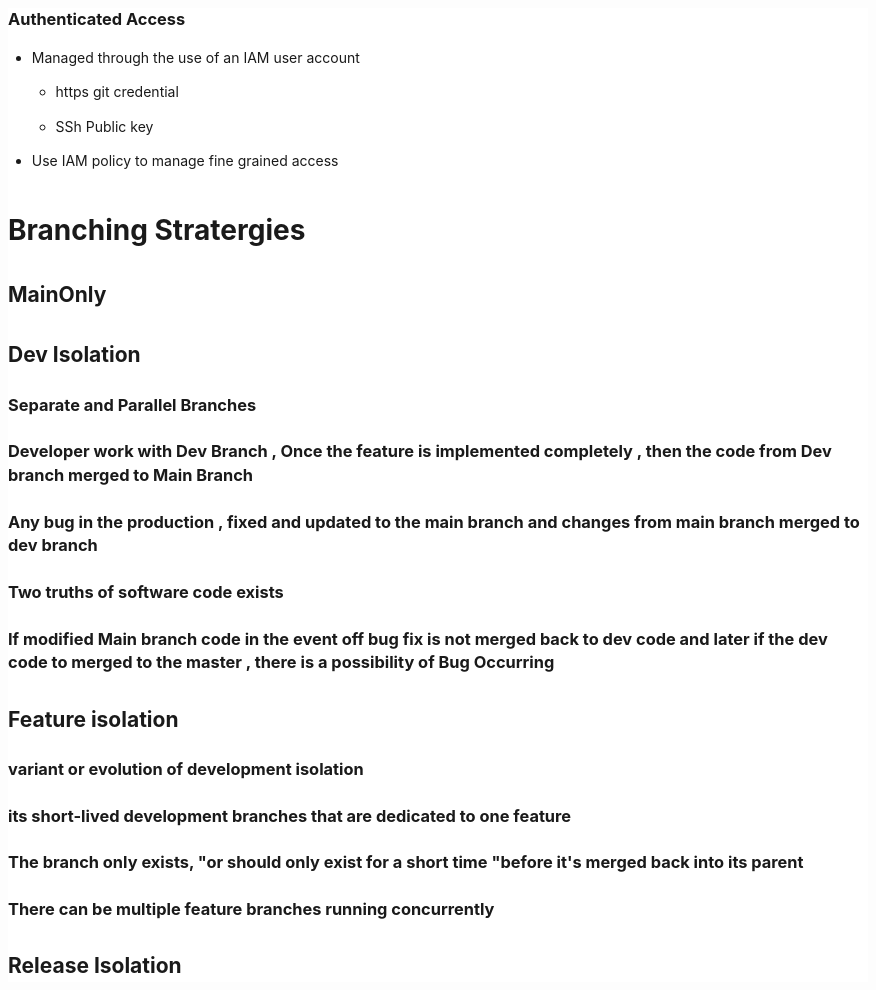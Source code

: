 ### Authenticated Access

- Managed through the use of an IAM user account

	- https git credential

	- SSh Public key

- Use IAM policy to manage fine grained access


# Branching Stratergies


## MainOnly

## Dev Isolation

### Separate and Parallel Branches

### Developer work with Dev Branch , Once the feature is implemented completely , then the code from Dev branch merged to Main Branch

### Any bug in the production , fixed and updated to the main branch and changes from main branch merged to dev branch

### Two truths of software code exists

### If modified Main branch code in the event off bug fix  is not merged back to dev code and later if the dev code to merged to the master , there is a possibility of Bug Occurring

## Feature isolation

### variant or evolution of development isolation

### its short-lived development branches that are dedicated to one feature

### The branch only exists, "or should only exist for a short time "before it's merged back into its parent

### There can be multiple feature branches running concurrently

## Release Isolation
